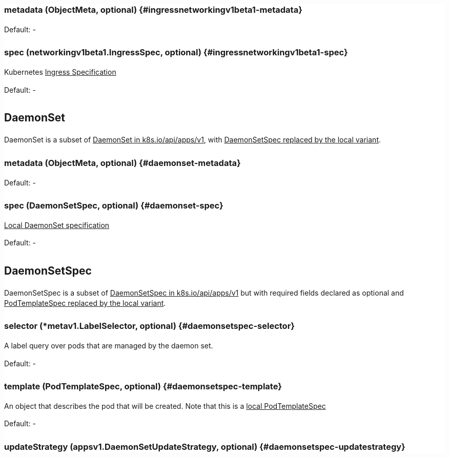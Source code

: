### metadata (ObjectMeta, optional) {#ingressnetworkingv1beta1-metadata}

Default: -

### spec (networkingv1beta1.IngressSpec, optional) {#ingressnetworkingv1beta1-spec}

Kubernetes [Ingress Specification](https://kubernetes.io/docs/reference/generated/kubernetes-api/v1.19/#ingressclassspec-v1-networking-k8s-io) 

Default: -


## DaemonSet

DaemonSet is a subset of [DaemonSet in k8s.io/api/apps/v1](https://kubernetes.io/docs/reference/generated/kubernetes-api/v1.19/#daemonset-v1-apps), with [DaemonSetSpec replaced by the local variant](#daemonset-spec).

### metadata (ObjectMeta, optional) {#daemonset-metadata}

Default: -

### spec (DaemonSetSpec, optional) {#daemonset-spec}

[Local DaemonSet specification](#daemonset-spec) 

Default: -


## DaemonSetSpec

DaemonSetSpec is a subset of [DaemonSetSpec in k8s.io/api/apps/v1](https://kubernetes.io/docs/reference/generated/kubernetes-api/v1.19/#daemonsetspec-v1-apps) but with required fields declared as optional
and [PodTemplateSpec replaced by the local variant](#podtemplatespec).

### selector (*metav1.LabelSelector, optional) {#daemonsetspec-selector}

A label query over pods that are managed by the daemon set. 

Default: -

### template (PodTemplateSpec, optional) {#daemonsetspec-template}

An object that describes the pod that will be created. Note that this is a [local PodTemplateSpec](#podtemplatespec) 

Default: -

### updateStrategy (appsv1.DaemonSetUpdateStrategy, optional) {#daemonsetspec-updatestrategy}
